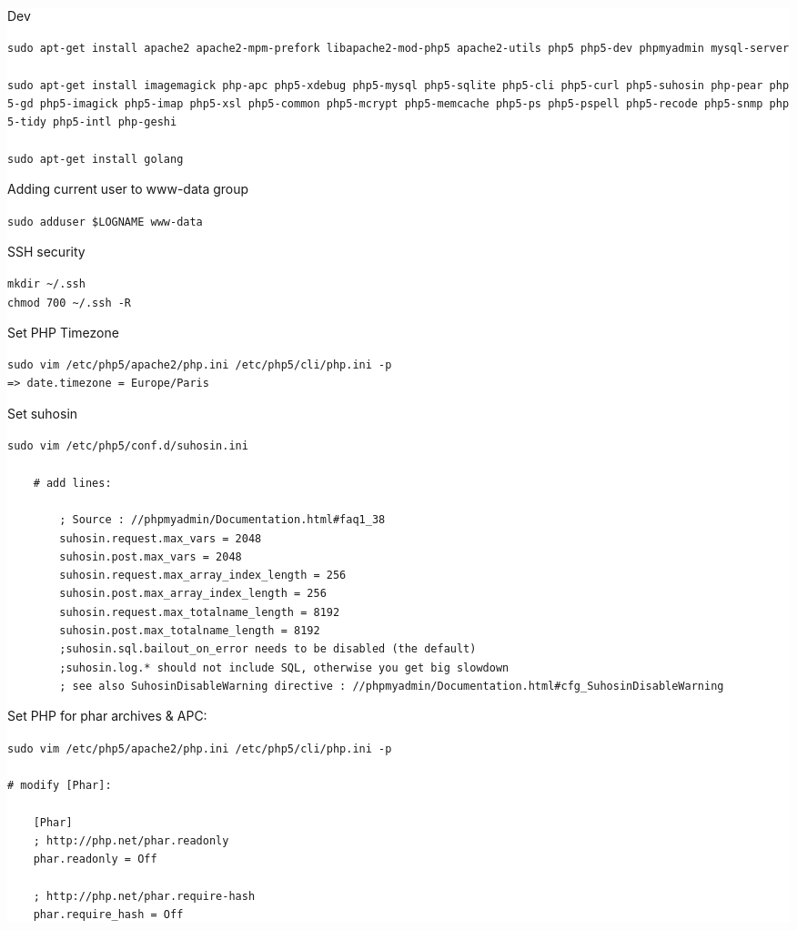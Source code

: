 Dev

    sudo apt-get install apache2 apache2-mpm-prefork libapache2-mod-php5 apache2-utils php5 php5-dev phpmyadmin mysql-server

    sudo apt-get install imagemagick php-apc php5-xdebug php5-mysql php5-sqlite php5-cli php5-curl php5-suhosin php-pear php5-gd php5-imagick php5-imap php5-xsl php5-common php5-mcrypt php5-memcache php5-ps php5-pspell php5-recode php5-snmp php5-tidy php5-intl php-geshi

    sudo apt-get install golang

Adding current user to www-data group

    sudo adduser $LOGNAME www-data
    

SSH security

    mkdir ~/.ssh
    chmod 700 ~/.ssh -R

Set PHP Timezone

    sudo vim /etc/php5/apache2/php.ini /etc/php5/cli/php.ini -p
    => date.timezone = Europe/Paris

Set suhosin

    sudo vim /etc/php5/conf.d/suhosin.ini

        # add lines:

            ; Source : //phpmyadmin/Documentation.html#faq1_38
            suhosin.request.max_vars = 2048
            suhosin.post.max_vars = 2048
            suhosin.request.max_array_index_length = 256
            suhosin.post.max_array_index_length = 256
            suhosin.request.max_totalname_length = 8192
            suhosin.post.max_totalname_length = 8192
            ;suhosin.sql.bailout_on_error needs to be disabled (the default)
            ;suhosin.log.* should not include SQL, otherwise you get big slowdown
            ; see also SuhosinDisableWarning directive : //phpmyadmin/Documentation.html#cfg_SuhosinDisableWarning

Set PHP for phar archives & APC:

    sudo vim /etc/php5/apache2/php.ini /etc/php5/cli/php.ini -p

    # modify [Phar]:

        [Phar]
        ; http://php.net/phar.readonly
        phar.readonly = Off

        ; http://php.net/phar.require-hash
        phar.require_hash = Off
